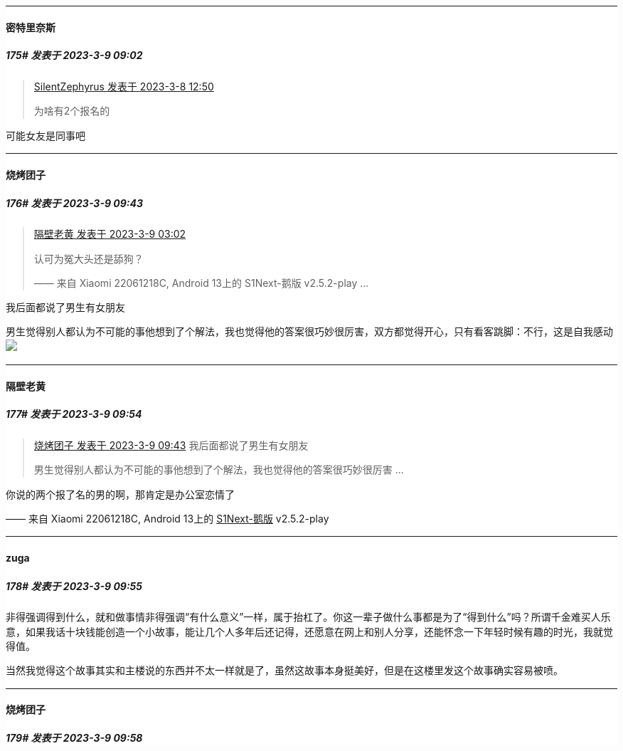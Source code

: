 *****

####  密特里奈斯  
##### 175#       发表于 2023-3-9 09:02

<blockquote><a href="httphttps://bbs.saraba1st.com/2b/forum.php?mod=redirect&amp;goto=findpost&amp;pid=60009612&amp;ptid=2123119" target="_blank">SilentZephyrus 发表于 2023-3-8 12:50</a>

为啥有2个报名的</blockquote>
可能女友是同事吧


*****

####  烧烤团子  
##### 176#       发表于 2023-3-9 09:43

<blockquote><a href="httphttps://bbs.saraba1st.com/2b/forum.php?mod=redirect&amp;goto=findpost&amp;pid=60016930&amp;ptid=2123119" target="_blank">隔壁老黄 发表于 2023-3-9 03:02</a>

认可为冤大头还是舔狗？

—— 来自 Xiaomi 22061218C, Android 13上的 S1Next-鹅版 v2.5.2-play ...</blockquote>
我后面都说了男生有女朋友

男生觉得别人都认为不可能的事他想到了个解法，我也觉得他的答案很巧妙很厉害，双方都觉得开心，只有看客跳脚：不行，这是自我感动<img src="https://static.saraba1st.com/image/smiley/face2017/067.png" referrerpolicy="no-referrer">


*****

####  隔壁老黄  
##### 177#       发表于 2023-3-9 09:54

<blockquote><a href="httphttps://bbs.saraba1st.com/2b/forum.php?mod=redirect&amp;goto=findpost&amp;pid=60018175&amp;ptid=2123119" target="_blank">烧烤团子 发表于 2023-3-9 09:43</a>
我后面都说了男生有女朋友

男生觉得别人都认为不可能的事他想到了个解法，我也觉得他的答案很巧妙很厉害 ...</blockquote>
你说的两个报了名的男的啊，那肯定是办公室恋情了

—— 来自 Xiaomi 22061218C, Android 13上的 [S1Next-鹅版](https://github.com/ykrank/S1-Next/releases) v2.5.2-play

*****

####  zuga  
##### 178#       发表于 2023-3-9 09:55

非得强调得到什么，就和做事情非得强调“有什么意义”一样，属于抬杠了。你这一辈子做什么事都是为了“得到什么”吗？所谓千金难买人乐意，如果我话十块钱能创造一个小故事，能让几个人多年后还记得，还愿意在网上和别人分享，还能怀念一下年轻时候有趣的时光，我就觉得值。

当然我觉得这个故事其实和主楼说的东西并不太一样就是了，虽然这故事本身挺美好，但是在这楼里发这个故事确实容易被喷。

*****

####  烧烤团子  
##### 179#       发表于 2023-3-9 09:58
